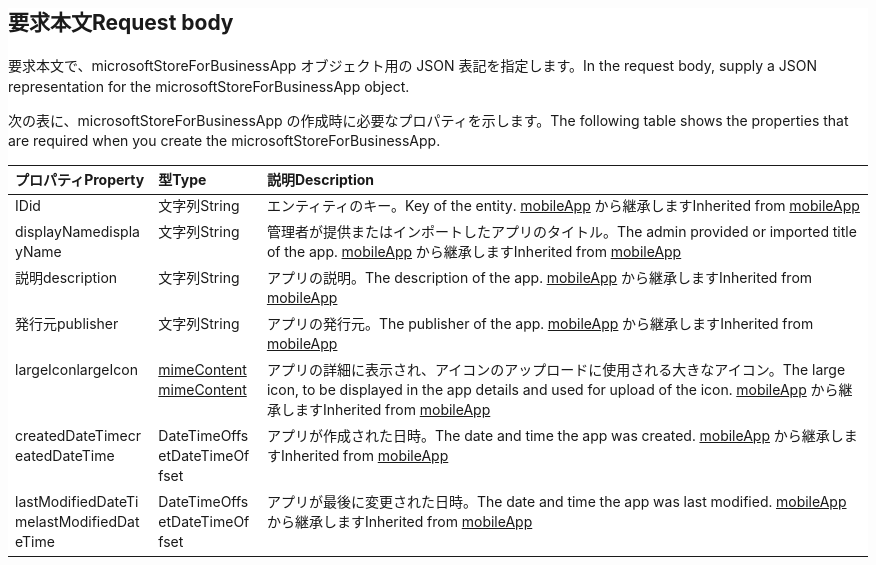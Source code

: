 ## <a name="request-body"></a><span data-ttu-id="ae2c5-123">要求本文</span><span class="sxs-lookup"><span data-stu-id="ae2c5-123">Request body</span></span>
<span data-ttu-id="ae2c5-124">要求本文で、microsoftStoreForBusinessApp オブジェクト用の JSON 表記を指定します。</span><span class="sxs-lookup"><span data-stu-id="ae2c5-124">In the request body, supply a JSON representation for the microsoftStoreForBusinessApp object.</span></span>

<span data-ttu-id="ae2c5-125">次の表に、microsoftStoreForBusinessApp の作成時に必要なプロパティを示します。</span><span class="sxs-lookup"><span data-stu-id="ae2c5-125">The following table shows the properties that are required when you create the microsoftStoreForBusinessApp.</span></span>

|<span data-ttu-id="ae2c5-126">プロパティ</span><span class="sxs-lookup"><span data-stu-id="ae2c5-126">Property</span></span>|<span data-ttu-id="ae2c5-127">型</span><span class="sxs-lookup"><span data-stu-id="ae2c5-127">Type</span></span>|<span data-ttu-id="ae2c5-128">説明</span><span class="sxs-lookup"><span data-stu-id="ae2c5-128">Description</span></span>|
|:---|:---|:---|
|<span data-ttu-id="ae2c5-129">ID</span><span class="sxs-lookup"><span data-stu-id="ae2c5-129">id</span></span>|<span data-ttu-id="ae2c5-130">文字列</span><span class="sxs-lookup"><span data-stu-id="ae2c5-130">String</span></span>|<span data-ttu-id="ae2c5-131">エンティティのキー。</span><span class="sxs-lookup"><span data-stu-id="ae2c5-131">Key of the entity.</span></span> <span data-ttu-id="ae2c5-132">[mobileApp](../resources/intune_apps_mobileapp.md) から継承します</span><span class="sxs-lookup"><span data-stu-id="ae2c5-132">Inherited from [mobileApp](../resources/intune_apps_mobileapp.md)</span></span>|
|<span data-ttu-id="ae2c5-133">displayName</span><span class="sxs-lookup"><span data-stu-id="ae2c5-133">displayName</span></span>|<span data-ttu-id="ae2c5-134">文字列</span><span class="sxs-lookup"><span data-stu-id="ae2c5-134">String</span></span>|<span data-ttu-id="ae2c5-135">管理者が提供またはインポートしたアプリのタイトル。</span><span class="sxs-lookup"><span data-stu-id="ae2c5-135">The admin provided or imported title of the app.</span></span> <span data-ttu-id="ae2c5-136">[mobileApp](../resources/intune_apps_mobileapp.md) から継承します</span><span class="sxs-lookup"><span data-stu-id="ae2c5-136">Inherited from [mobileApp](../resources/intune_apps_mobileapp.md)</span></span>|
|<span data-ttu-id="ae2c5-137">説明</span><span class="sxs-lookup"><span data-stu-id="ae2c5-137">description</span></span>|<span data-ttu-id="ae2c5-138">文字列</span><span class="sxs-lookup"><span data-stu-id="ae2c5-138">String</span></span>|<span data-ttu-id="ae2c5-139">アプリの説明。</span><span class="sxs-lookup"><span data-stu-id="ae2c5-139">The description of the app.</span></span> <span data-ttu-id="ae2c5-140">[mobileApp](../resources/intune_apps_mobileapp.md) から継承します</span><span class="sxs-lookup"><span data-stu-id="ae2c5-140">Inherited from [mobileApp](../resources/intune_apps_mobileapp.md)</span></span>|
|<span data-ttu-id="ae2c5-141">発行元</span><span class="sxs-lookup"><span data-stu-id="ae2c5-141">publisher</span></span>|<span data-ttu-id="ae2c5-142">文字列</span><span class="sxs-lookup"><span data-stu-id="ae2c5-142">String</span></span>|<span data-ttu-id="ae2c5-143">アプリの発行元。</span><span class="sxs-lookup"><span data-stu-id="ae2c5-143">The publisher of the app.</span></span> <span data-ttu-id="ae2c5-144">[mobileApp](../resources/intune_apps_mobileapp.md) から継承します</span><span class="sxs-lookup"><span data-stu-id="ae2c5-144">Inherited from [mobileApp](../resources/intune_apps_mobileapp.md)</span></span>|
|<span data-ttu-id="ae2c5-145">largeIcon</span><span class="sxs-lookup"><span data-stu-id="ae2c5-145">largeIcon</span></span>|[<span data-ttu-id="ae2c5-146">mimeContent</span><span class="sxs-lookup"><span data-stu-id="ae2c5-146">mimeContent</span></span>](../resources/intune_shared_mimecontent.md)|<span data-ttu-id="ae2c5-147">アプリの詳細に表示され、アイコンのアップロードに使用される大きなアイコン。</span><span class="sxs-lookup"><span data-stu-id="ae2c5-147">The large icon, to be displayed in the app details and used for upload of the icon.</span></span> <span data-ttu-id="ae2c5-148">[mobileApp](../resources/intune_apps_mobileapp.md) から継承します</span><span class="sxs-lookup"><span data-stu-id="ae2c5-148">Inherited from [mobileApp](../resources/intune_apps_mobileapp.md)</span></span>|
|<span data-ttu-id="ae2c5-149">createdDateTime</span><span class="sxs-lookup"><span data-stu-id="ae2c5-149">createdDateTime</span></span>|<span data-ttu-id="ae2c5-150">DateTimeOffset</span><span class="sxs-lookup"><span data-stu-id="ae2c5-150">DateTimeOffset</span></span>|<span data-ttu-id="ae2c5-151">アプリが作成された日時。</span><span class="sxs-lookup"><span data-stu-id="ae2c5-151">The date and time the app was created.</span></span> <span data-ttu-id="ae2c5-152">[mobileApp](../resources/intune_apps_mobileapp.md) から継承します</span><span class="sxs-lookup"><span data-stu-id="ae2c5-152">Inherited from [mobileApp](../resources/intune_apps_mobileapp.md)</span></span>|
|<span data-ttu-id="ae2c5-153">lastModifiedDateTime</span><span class="sxs-lookup"><span data-stu-id="ae2c5-153">lastModifiedDateTime</span></span>|<span data-ttu-id="ae2c5-154">DateTimeOffset</span><span class="sxs-lookup"><span data-stu-id="ae2c5-154">DateTimeOffset</span></span>|<span data-ttu-id="ae2c5-155">アプリが最後に変更された日時。</span><span class="sxs-lookup"><span data-stu-id="ae2c5-155">The date and time the app was last modified.</span></span> <span data-ttu-id="ae2c5-156">[mobileApp](../resources/intune_apps_mobileapp.md) から継承します</span><span class="sxs-lookup"><span data-stu-id="ae2c5-156">Inherited from [mobileApp](../resources/intune_apps_mobileapp.md)</span></span>|